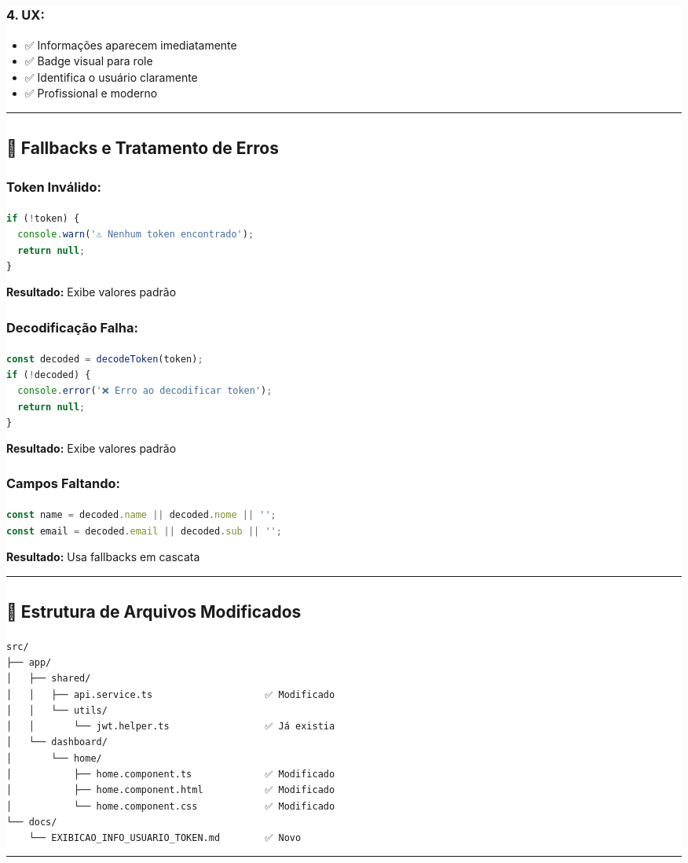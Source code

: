 ### **4. UX:**
- ✅ Informações aparecem imediatamente
- ✅ Badge visual para role
- ✅ Identifica o usuário claramente
- ✅ Profissional e moderno

---

## 🔧 Fallbacks e Tratamento de Erros

### **Token Inválido:**
```typescript
if (!token) {
  console.warn('⚠️ Nenhum token encontrado');
  return null;
}
```
**Resultado:** Exibe valores padrão

### **Decodificação Falha:**
```typescript
const decoded = decodeToken(token);
if (!decoded) {
  console.error('❌ Erro ao decodificar token');
  return null;
}
```
**Resultado:** Exibe valores padrão

### **Campos Faltando:**
```typescript
const name = decoded.name || decoded.nome || '';
const email = decoded.email || decoded.sub || '';
```
**Resultado:** Usa fallbacks em cascata

---

## 📝 Estrutura de Arquivos Modificados

```
src/
├── app/
│   ├── shared/
│   │   ├── api.service.ts                    ✅ Modificado
│   │   └── utils/
│   │       └── jwt.helper.ts                 ✅ Já existia
│   └── dashboard/
│       └── home/
│           ├── home.component.ts             ✅ Modificado
│           ├── home.component.html           ✅ Modificado
│           └── home.component.css            ✅ Modificado
└── docs/
    └── EXIBICAO_INFO_USUARIO_TOKEN.md        ✅ Novo
```

---